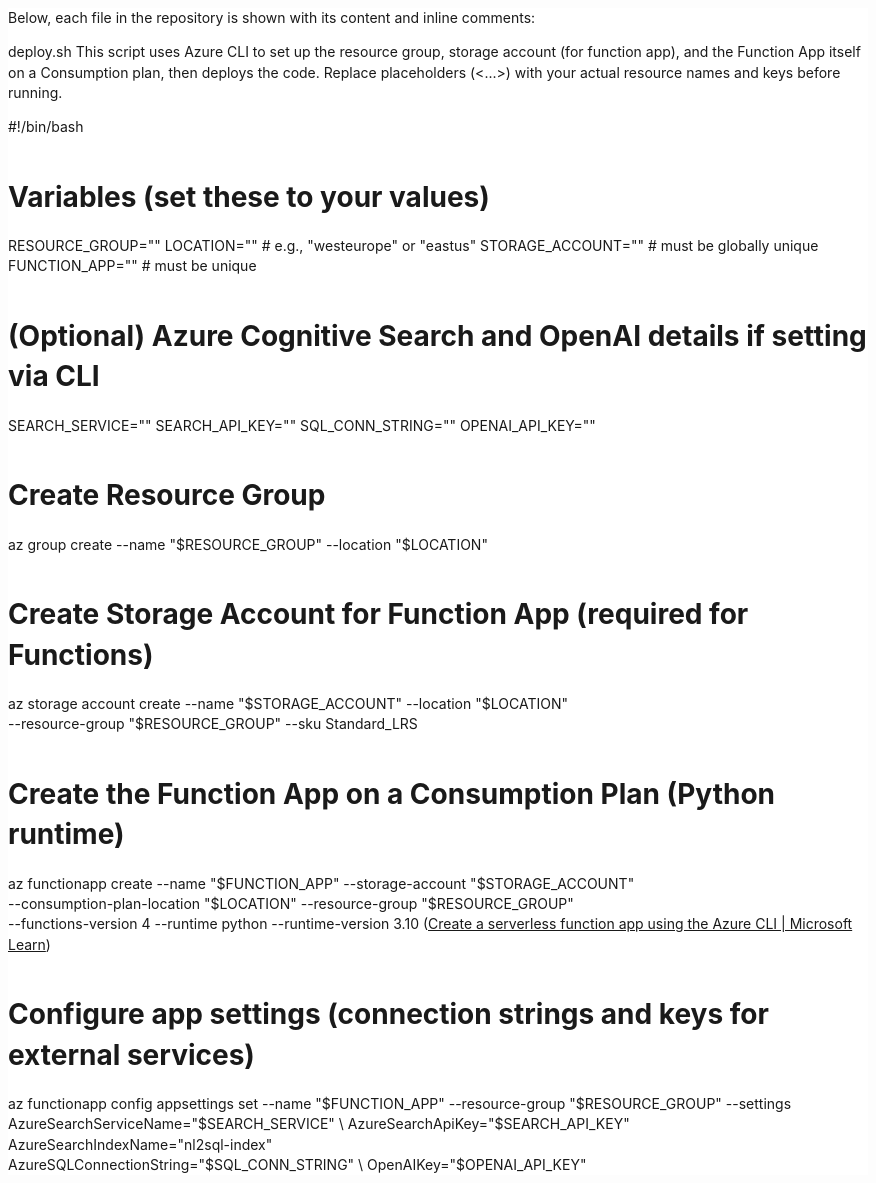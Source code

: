 Below, each file in the repository is shown with its content and inline comments:

deploy.sh
This script uses Azure CLI to set up the resource group, storage account (for function app), and the Function App itself on a Consumption plan, then deploys the code. Replace placeholders (<...>) with your actual resource names and keys before running.

#!/bin/bash
# Variables (set these to your values)
RESOURCE_GROUP="<your-resource-group>"
LOCATION="<your-region>"            # e.g., "westeurope" or "eastus"
STORAGE_ACCOUNT="<yourstorageacct>" # must be globally unique
FUNCTION_APP="<your-function-app-name>"  # must be unique
# (Optional) Azure Cognitive Search and OpenAI details if setting via CLI
SEARCH_SERVICE="<your-search-service-name>"
SEARCH_API_KEY="<your-search-admin-key>"
SQL_CONN_STRING="<your-AzureSQL-connection-string>"
OPENAI_API_KEY="<your-openai-api-key>"

# Create Resource Group
az group create --name "$RESOURCE_GROUP" --location "$LOCATION"

# Create Storage Account for Function App (required for Functions)
az storage account create --name "$STORAGE_ACCOUNT" --location "$LOCATION" \
    --resource-group "$RESOURCE_GROUP" --sku Standard_LRS

# Create the Function App on a Consumption Plan (Python runtime)
az functionapp create --name "$FUNCTION_APP" --storage-account "$STORAGE_ACCOUNT" \
    --consumption-plan-location "$LOCATION" --resource-group "$RESOURCE_GROUP" \
    --functions-version 4 --runtime python --runtime-version 3.10  ([Create a serverless function app using the Azure CLI | Microsoft Learn](https://learn.microsoft.com/en-us/azure/azure-functions/scripts/functions-cli-create-serverless#:~:text=,version%20%24functionsVersion))

# Configure app settings (connection strings and keys for external services)
az functionapp config appsettings set --name "$FUNCTION_APP" --resource-group "$RESOURCE_GROUP" --settings \
    AzureSearchServiceName="$SEARCH_SERVICE" \
    AzureSearchApiKey="$SEARCH_API_KEY" \
    AzureSearchIndexName="nl2sql-index" \
    AzureSQLConnectionString="$SQL_CONN_STRING" \
    OpenAIKey="$OPENAI_API_KEY"

